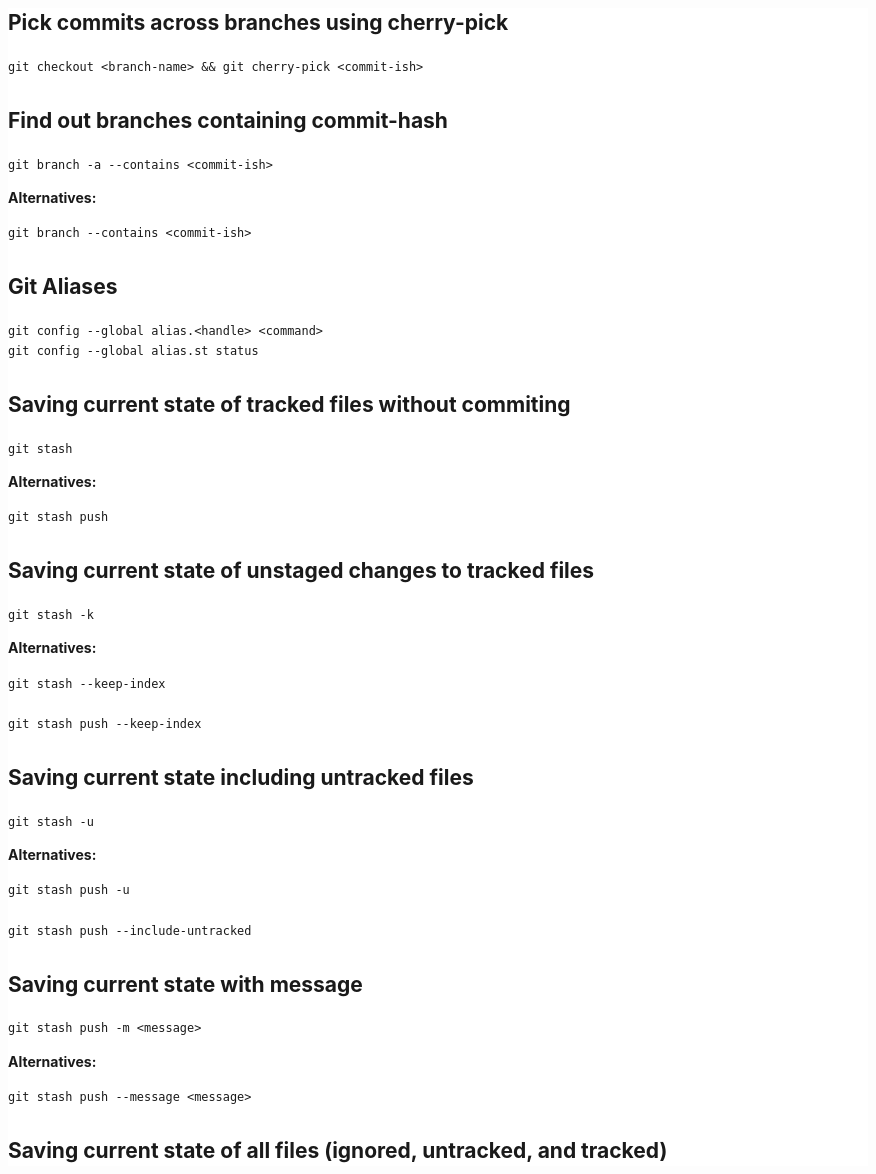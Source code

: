 ## Pick commits across branches using cherry-pick

    git checkout <branch-name> && git cherry-pick <commit-ish>

## Find out branches containing commit-hash

    git branch -a --contains <commit-ish>

**Alternatives:**

    git branch --contains <commit-ish>

## Git Aliases

    git config --global alias.<handle> <command>
    git config --global alias.st status

## Saving current state of tracked files without commiting

    git stash

**Alternatives:**

    git stash push

## Saving current state of unstaged changes to tracked files

    git stash -k

**Alternatives:**

    git stash --keep-index

    git stash push --keep-index

## Saving current state including untracked files

    git stash -u

**Alternatives:**

    git stash push -u

    git stash push --include-untracked

## Saving current state with message

    git stash push -m <message>

**Alternatives:**

    git stash push --message <message>

## Saving current state of all files (ignored, untracked, and tracked)
